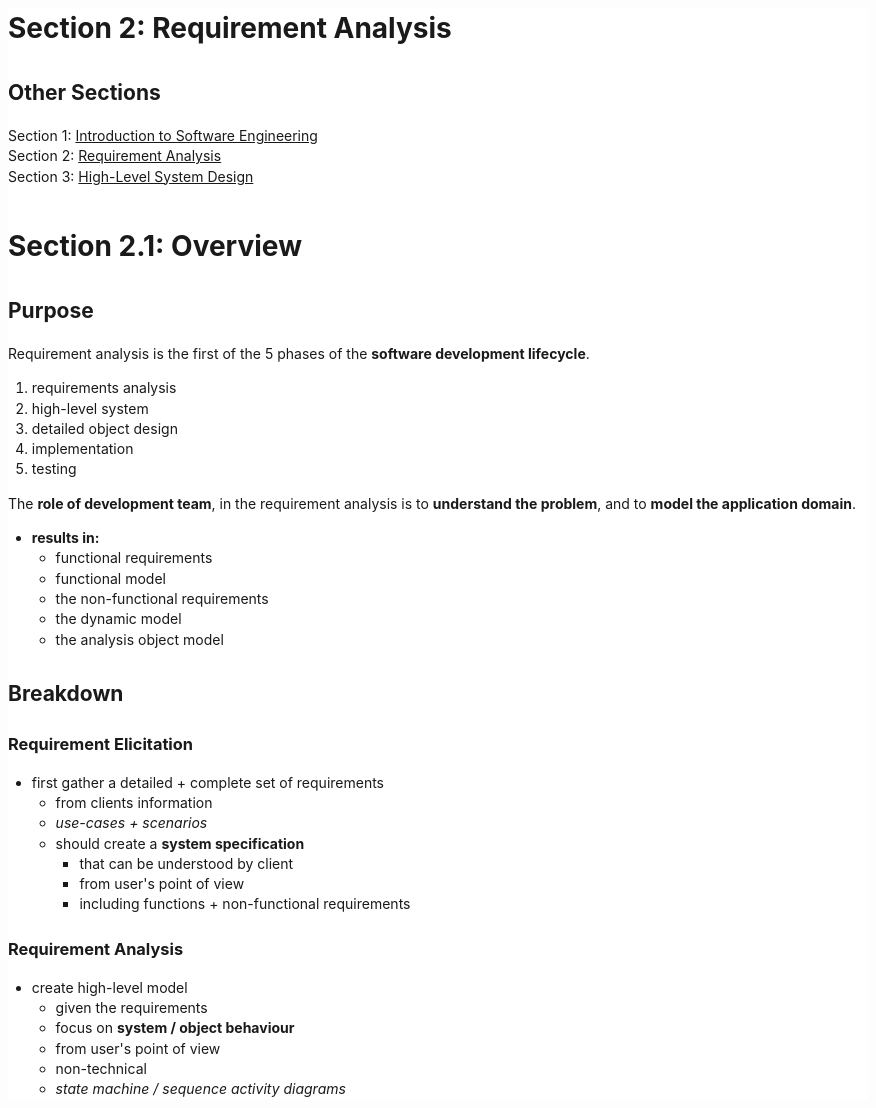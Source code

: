 # Section 2: Requirement Analysis

## Other Sections

Section 1: [Introduction to Software Engineering](Section%201.md)<br>
Section 2: [Requirement Analysis](Section%202.md)<br>
Section 3: [High-Level System Design](Section%203.md)<br>

# Section 2.1: Overview

## Purpose

Requirement analysis is the first of the 5 phases of the **software development lifecycle**.

1. requirements analysis
2. high-level system
3. detailed object design
4. implementation
5. testing

The **role of development team**, in the requirement analysis is to **understand the problem**, and to **model the application domain**.
- **results in:**
  - functional requirements
  - functional model
  - the non-functional requirements
  - the dynamic model
  - the analysis object model

## Breakdown

### Requirement Elicitation

- first gather a detailed + complete set of requirements
  - from clients information
  - _use-cases + scenarios_
  - should create a **system specification**
    - that can be understood by client
    - from user's point of view
    - including functions + non-functional requirements

### Requirement Analysis

- create high-level model
  - given the requirements
  - focus on **system / object behaviour**
  - from user's point of view
  - non-technical
  - _state machine / sequence activity diagrams_
